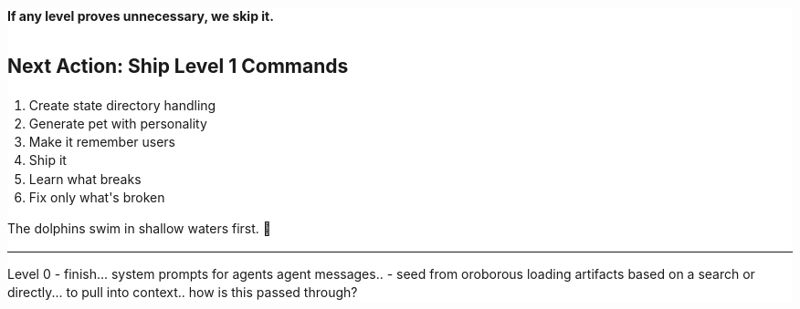 **If any level proves unnecessary, we skip it.**

## Next Action: Ship Level 1 Commands

1. Create state directory handling
2. Generate pet with personality
3. Make it remember users
4. Ship it
5. Learn what breaks
6. Fix only what's broken

The dolphins swim in shallow waters first. 🐬


----
Level 0 - finish... system prompts for agents
agent messages.. - seed from oroborous
loading artifacts based on a search or directly... to pull into context.. how is this passed through?  

